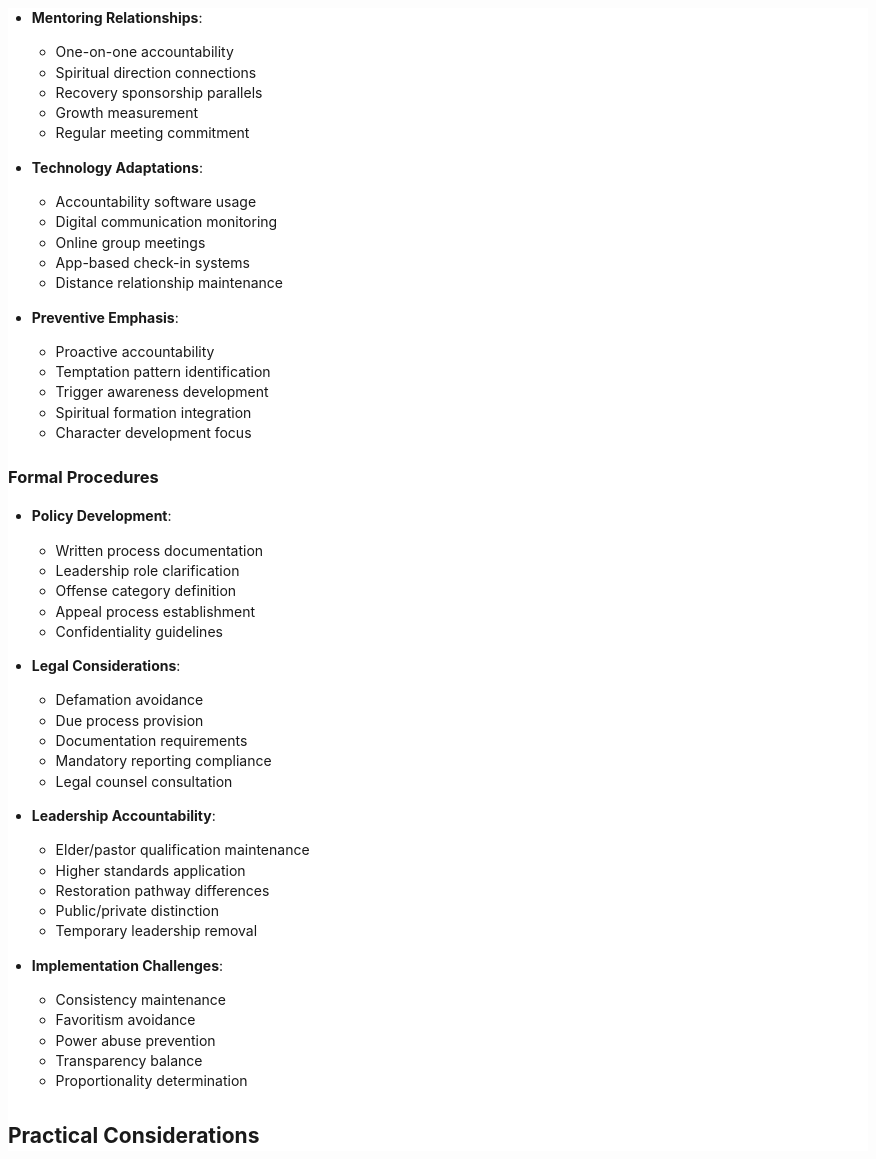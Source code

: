 - **Mentoring Relationships**:
  - One-on-one accountability
  - Spiritual direction connections
  - Recovery sponsorship parallels
  - Growth measurement
  - Regular meeting commitment

- **Technology Adaptations**:
  - Accountability software usage
  - Digital communication monitoring
  - Online group meetings
  - App-based check-in systems
  - Distance relationship maintenance

- **Preventive Emphasis**:
  - Proactive accountability
  - Temptation pattern identification
  - Trigger awareness development
  - Spiritual formation integration
  - Character development focus

### Formal Procedures

- **Policy Development**:
  - Written process documentation
  - Leadership role clarification
  - Offense category definition
  - Appeal process establishment
  - Confidentiality guidelines

- **Legal Considerations**:
  - Defamation avoidance
  - Due process provision
  - Documentation requirements
  - Mandatory reporting compliance
  - Legal counsel consultation

- **Leadership Accountability**:
  - Elder/pastor qualification maintenance
  - Higher standards application
  - Restoration pathway differences
  - Public/private distinction
  - Temporary leadership removal

- **Implementation Challenges**:
  - Consistency maintenance
  - Favoritism avoidance
  - Power abuse prevention
  - Transparency balance
  - Proportionality determination

## Practical Considerations
